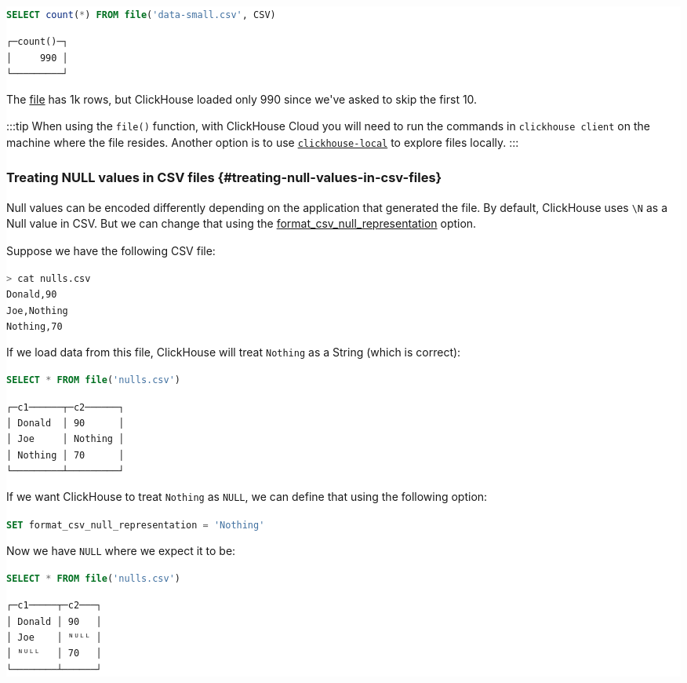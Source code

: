 ```sql
SELECT count(*) FROM file('data-small.csv', CSV)
```
```response
┌─count()─┐
│     990 │
└─────────┘
```

The [file](assets/data_small.csv) has 1k rows, but ClickHouse loaded only 990 since we've asked to skip the first 10.

:::tip
When using the `file()` function, with ClickHouse Cloud you will need to run the commands in `clickhouse client` on the machine where the file resides. Another option is to use [`clickhouse-local`](/operations/utilities/clickhouse-local.md) to explore files locally.
:::

### Treating NULL values in CSV files {#treating-null-values-in-csv-files}

Null values can be encoded differently depending on the application that generated the file. By default, ClickHouse uses `\N` as a Null value in CSV. But we can change that using the [format_csv_null_representation](/operations/settings/settings-formats.md/#format_tsv_null_representation) option.

Suppose we have the following CSV file:

```bash
> cat nulls.csv
Donald,90
Joe,Nothing
Nothing,70
```

If we load data from this file, ClickHouse will treat `Nothing` as a String (which is correct):

```sql
SELECT * FROM file('nulls.csv')
```
```response
┌─c1──────┬─c2──────┐
│ Donald  │ 90      │
│ Joe     │ Nothing │
│ Nothing │ 70      │
└─────────┴─────────┘
```

If we want ClickHouse to treat `Nothing` as `NULL`, we can define that using the following option:

```sql
SET format_csv_null_representation = 'Nothing'
```

Now we have `NULL` where we expect it to be:

```sql
SELECT * FROM file('nulls.csv')
```
```response
┌─c1─────┬─c2───┐
│ Donald │ 90   │
│ Joe    │ ᴺᵁᴸᴸ │
│ ᴺᵁᴸᴸ   │ 70   │
└────────┴──────┘
```
